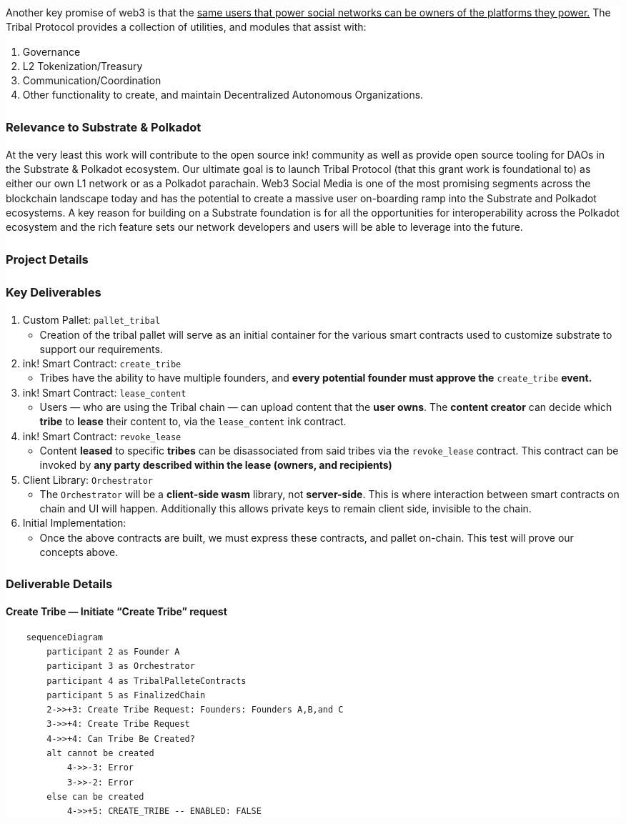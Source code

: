 Another key promise of web3 is that the [same users that power social networks can be owners of the platforms they power.](https://every.mirror.xyz/y_WLA-Tk3VF5uPqHi-glDLVVfHxLUbjXakRI7SMISas#:~:text=4.%20DAOs%20and%20community%20ownership) The Tribal Protocol provides a collection of utilities, and modules that assist with:

1. Governance
2. L2 Tokenization/Treasury
3. Communication/Coordination
4. Other functionality to create, and maintain Decentralized Autonomous Organizations.

### **Relevance to Substrate & Polkadot**

At the very least this work will contribute to the open source ink! community as well as provide open source tooling for DAOs in the Substrate & Polkadot ecosystem. Our ultimate goal is to launch Tribal Protocol (that this grant work is foundational to) as either our own L1 network or as a Polkadot parachain. Web3 Social Media is one of the most promising segments across the blockchain landscape today and has the potential to create a massive user on-boarding ramp into the Substrate and Polkadot ecosystems. A key reason for building on a Substrate foundation is for all the opportunities for interoperability across the Polkadot ecosystem and the rich feature sets our network developers and users will be able to leverage into the future.

### **Project Details**

### **Key Deliverables**

1. Custom Pallet: `pallet_tribal`
    - Creation of the tribal pallet will serve as an initial container for the various smart contracts used to customize substrate to support our requirements.
2. ink! Smart Contract: `create_tribe`
    - Tribes have the ability to have multiple founders, and **every potential founder must approve the** `create_tribe` **event.**
3. ink! Smart Contract: `lease_content`
    - Users — who are using the Tribal chain — can upload content that the **user owns**. The **content creator** can decide which **tribe** to **lease** their content to, via the `lease_content` ink contract.
4. ink! Smart Contract:  `revoke_lease`
    - Content **leased** to specific **tribes** can be disassociated from said tribes via the `revoke_lease` contract. This contract can be invoked by **any party described within the lease (owners, and recipients)**
5. Client Library:  `Orchestrator`
    - The `Orchestrator` will be a **client-side wasm** library, not **server-side**. This is where interaction between smart contracts on chain and UI will happen. Additionally this allows private keys to remain client side, invisible to the chain.
6. Initial Implementation:
    - Once the above contracts are built, we must express these contracts, and pallet on-chain. This test will prove our concepts above.

### Deliverable Details

**Create Tribe — Initiate “Create Tribe” request**  

```mermaid
    sequenceDiagram
        participant 2 as Founder A
        participant 3 as Orchestrator
        participant 4 as TribalPalleteContracts
        participant 5 as FinalizedChain
        2->>+3: Create Tribe Request: Founders: Founders A,B,and C
        3->>+4: Create Tribe Request
        4->>+4: Can Tribe Be Created?
        alt cannot be created
            4->>-3: Error
            3->>-2: Error
        else can be created
            4->>+5: CREATE_TRIBE -- ENABLED: FALSE
```